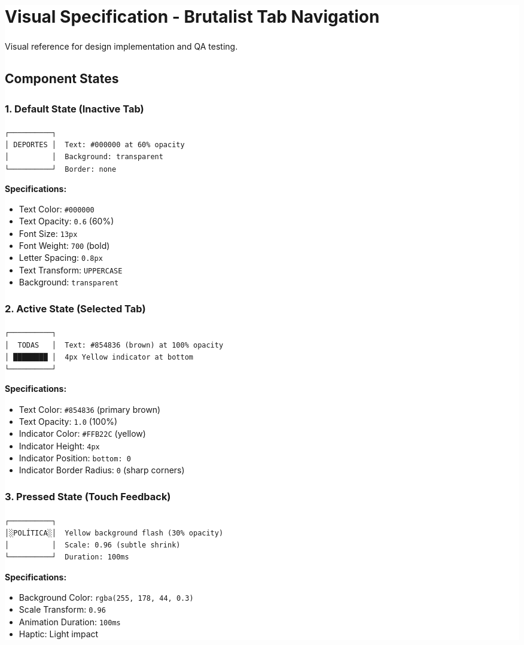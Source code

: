 # Visual Specification - Brutalist Tab Navigation

Visual reference for design implementation and QA testing.

## Component States

### 1. Default State (Inactive Tab)

```
┌──────────┐
│ DEPORTES │  Text: #000000 at 60% opacity
│          │  Background: transparent
└──────────┘  Border: none
```

**Specifications:**
- Text Color: `#000000`
- Text Opacity: `0.6` (60%)
- Font Size: `13px`
- Font Weight: `700` (bold)
- Letter Spacing: `0.8px`
- Text Transform: `UPPERCASE`
- Background: `transparent`

### 2. Active State (Selected Tab)

```
┌──────────┐
│  TODAS   │  Text: #854836 (brown) at 100% opacity
│ ████████ │  4px Yellow indicator at bottom
└──────────┘
```

**Specifications:**
- Text Color: `#854836` (primary brown)
- Text Opacity: `1.0` (100%)
- Indicator Color: `#FFB22C` (yellow)
- Indicator Height: `4px`
- Indicator Position: `bottom: 0`
- Indicator Border Radius: `0` (sharp corners)

### 3. Pressed State (Touch Feedback)

```
┌──────────┐
│░POLÍTICA░│  Yellow background flash (30% opacity)
│          │  Scale: 0.96 (subtle shrink)
└──────────┘  Duration: 100ms
```

**Specifications:**
- Background Color: `rgba(255, 178, 44, 0.3)`
- Scale Transform: `0.96`
- Animation Duration: `100ms`
- Haptic: Light impact
